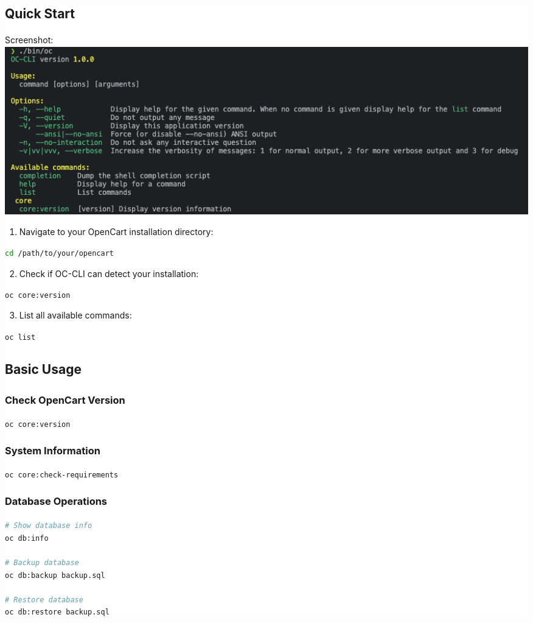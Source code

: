 ## Quick Start

Screenshot:
![alt text](screenshots/image1.png)

1. Navigate to your OpenCart installation directory:
```bash
cd /path/to/your/opencart
```

2. Check if OC-CLI can detect your installation:
```bash
oc core:version
```

3. List all available commands:
```bash
oc list
```

## Basic Usage

### Check OpenCart Version
```bash
oc core:version
```

### System Information
```bash
oc core:check-requirements
```

### Database Operations
```bash
# Show database info
oc db:info

# Backup database
oc db:backup backup.sql

# Restore database
oc db:restore backup.sql
```
